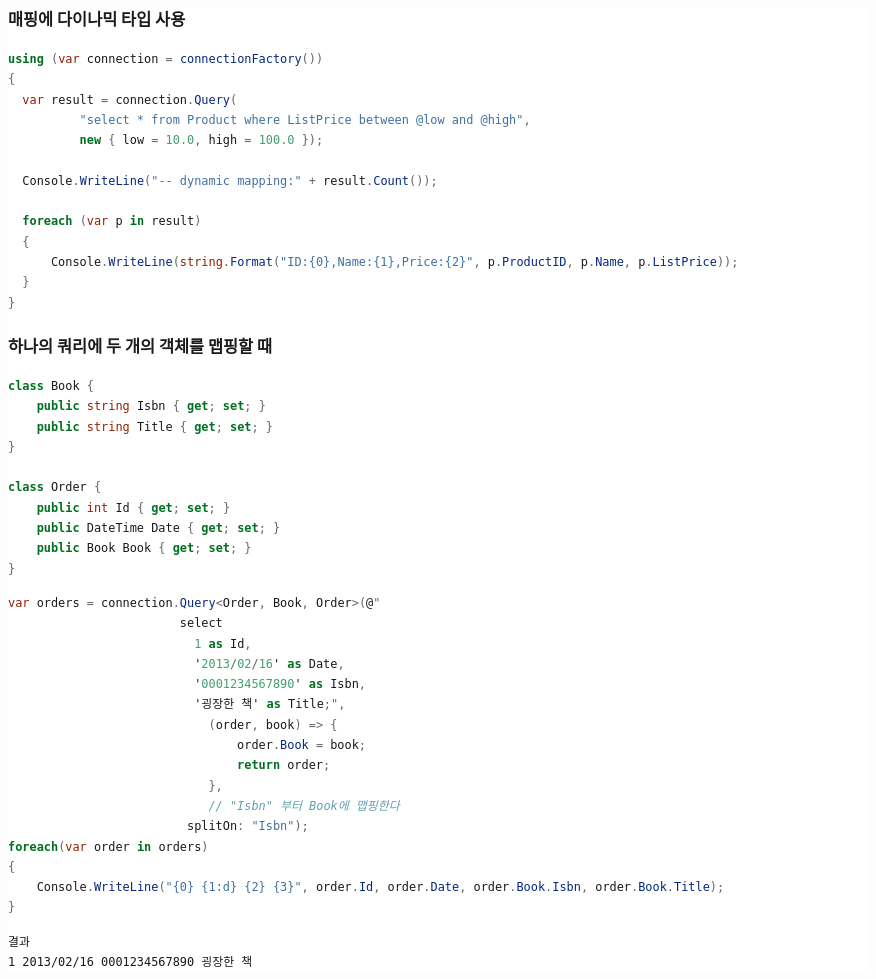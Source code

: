   
### 매핑에 다이나믹 타입 사용

```C#
using (var connection = connectionFactory())
{
  var result = connection.Query(
          "select * from Product where ListPrice between @low and @high",
          new { low = 10.0, high = 100.0 });

  Console.WriteLine("-- dynamic mapping:" + result.Count());

  foreach (var p in result)
  {
      Console.WriteLine(string.Format("ID:{0},Name:{1},Price:{2}", p.ProductID, p.Name, p.ListPrice));
  }
}
```
  
  
### 하나의 쿼리에 두 개의 객체를 맵핑할 때

```C#
class Book {
    public string Isbn { get; set; }
    public string Title { get; set; }
}

class Order {
    public int Id { get; set; }
    public DateTime Date { get; set; }
    public Book Book { get; set; }
}
```

```C#
var orders = connection.Query<Order, Book, Order>(@"
                        select
                          1 as Id,
                          '2013/02/16' as Date,
                          '0001234567890' as Isbn,
                          '굉장한 책' as Title;",
                            (order, book) => {
                                order.Book = book;
                                return order;
                            },
                            // "Isbn" 부터 Book에 맵핑한다
                         splitOn: "Isbn");
foreach(var order in orders)
{
    Console.WriteLine("{0} {1:d} {2} {3}", order.Id, order.Date, order.Book.Isbn, order.Book.Title);
}
```
````
결과  
1 2013/02/16 0001234567890 굉장한 책
````
  